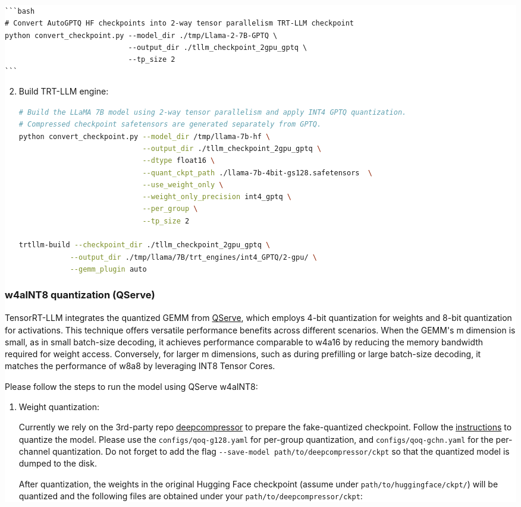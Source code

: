     ```bash
    # Convert AutoGPTQ HF checkpoints into 2-way tensor parallelism TRT-LLM checkpoint
    python convert_checkpoint.py --model_dir ./tmp/Llama-2-7B-GPTQ \
                                 --output_dir ./tllm_checkpoint_2gpu_gptq \
                                 --tp_size 2
    ```

2. Build TRT-LLM engine:

    ```bash
    # Build the LLaMA 7B model using 2-way tensor parallelism and apply INT4 GPTQ quantization.
    # Compressed checkpoint safetensors are generated separately from GPTQ.
    python convert_checkpoint.py --model_dir /tmp/llama-7b-hf \
                                 --output_dir ./tllm_checkpoint_2gpu_gptq \
                                 --dtype float16 \
                                 --quant_ckpt_path ./llama-7b-4bit-gs128.safetensors  \
                                 --use_weight_only \
                                 --weight_only_precision int4_gptq \
                                 --per_group \
                                 --tp_size 2

    trtllm-build --checkpoint_dir ./tllm_checkpoint_2gpu_gptq \
                --output_dir ./tmp/llama/7B/trt_engines/int4_GPTQ/2-gpu/ \
                --gemm_plugin auto
    ```

### w4aINT8 quantization (QServe)

TensorRT-LLM integrates the quantized GEMM from [QServe](https://arxiv.org/abs/2405.04532), which employs 4-bit quantization for weights and 8-bit quantization for activations. This technique offers versatile performance benefits across different scenarios. When the GEMM's m dimension is small, as in small batch-size decoding, it achieves performance comparable to w4a16 by reducing the memory bandwidth required for weight access. Conversely, for larger m dimensions, such as during prefilling or large batch-size decoding, it matches the performance of w8a8 by leveraging INT8 Tensor Cores.

Please follow the steps to run the model using QServe w4aINT8:

1. Weight quantization:

   Currently we rely on the 3rd-party repo [deepcompressor](https://github.com/mit-han-lab/deepcompressor) to prepare the fake-quantized checkpoint. Follow the [instructions](https://github.com/mit-han-lab/deepcompressor/blob/main/examples/llm/README.md#usage) to quantize the model. Please use the `configs/qoq-g128.yaml` for per-group quantization, and `configs/qoq-gchn.yaml` for the per-channel quantization. Do not forget to add the flag `--save-model path/to/deepcompressor/ckpt` so that the quantized model is dumped to the disk.

   After quantization, the weights in the original Hugging Face checkpoint (assume under `path/to/huggingface/ckpt/`) will be quantized and the following files are obtained under your `path/to/deepcompressor/ckpt`:
